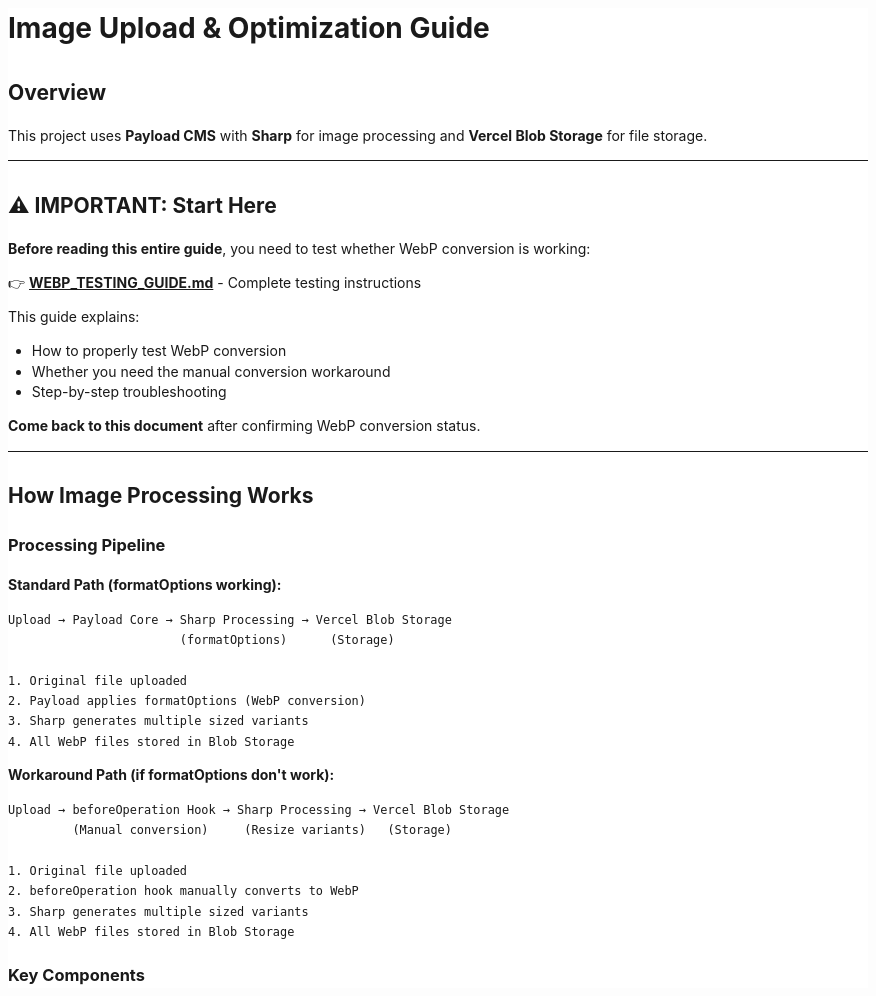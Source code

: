 # Image Upload & Optimization Guide

## Overview

This project uses **Payload CMS** with **Sharp** for image processing and **Vercel Blob Storage** for file storage.

---

## ⚠️ IMPORTANT: Start Here

**Before reading this entire guide**, you need to test whether WebP conversion is working:

👉 **[WEBP_TESTING_GUIDE.md](./WEBP_TESTING_GUIDE.md)** - Complete testing instructions

This guide explains:
- How to properly test WebP conversion
- Whether you need the manual conversion workaround
- Step-by-step troubleshooting

**Come back to this document** after confirming WebP conversion status.

---

## How Image Processing Works

### Processing Pipeline

**Standard Path (formatOptions working):**
```
Upload → Payload Core → Sharp Processing → Vercel Blob Storage
                        (formatOptions)      (Storage)

1. Original file uploaded
2. Payload applies formatOptions (WebP conversion)
3. Sharp generates multiple sized variants
4. All WebP files stored in Blob Storage
```

**Workaround Path (if formatOptions don't work):**
```
Upload → beforeOperation Hook → Sharp Processing → Vercel Blob Storage
         (Manual conversion)     (Resize variants)   (Storage)

1. Original file uploaded
2. beforeOperation hook manually converts to WebP
3. Sharp generates multiple sized variants
4. All WebP files stored in Blob Storage
```

### Key Components
